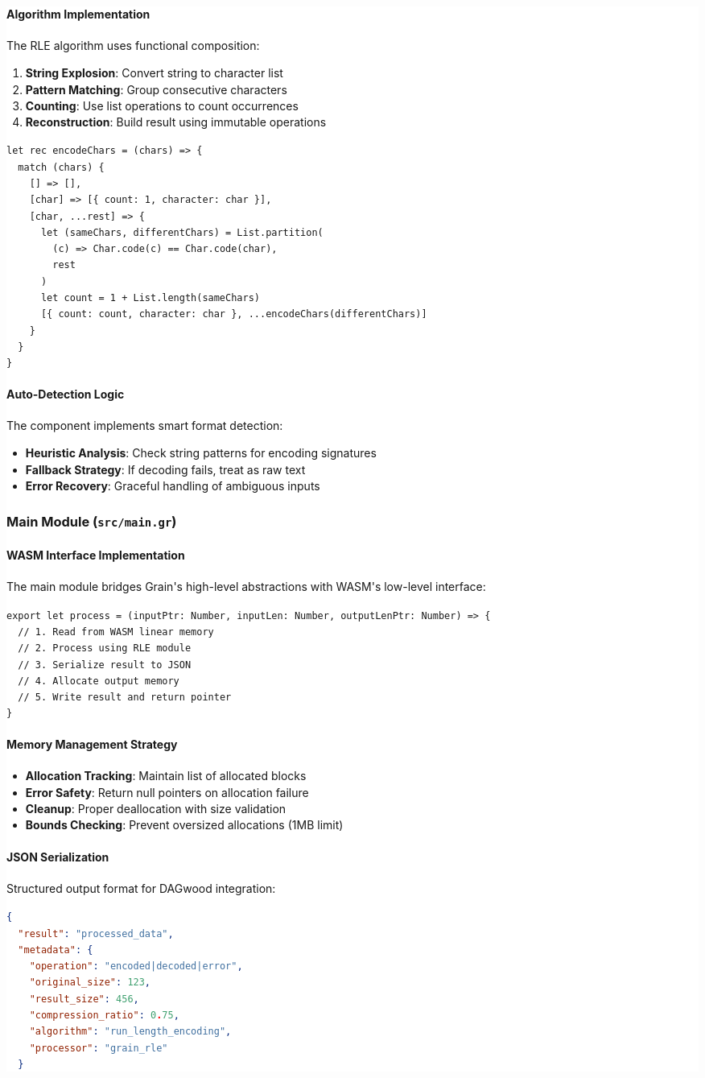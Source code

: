 #### Algorithm Implementation
The RLE algorithm uses functional composition:

1. **String Explosion**: Convert string to character list
2. **Pattern Matching**: Group consecutive characters
3. **Counting**: Use list operations to count occurrences
4. **Reconstruction**: Build result using immutable operations

```grain
let rec encodeChars = (chars) => {
  match (chars) {
    [] => [],
    [char] => [{ count: 1, character: char }],
    [char, ...rest] => {
      let (sameChars, differentChars) = List.partition(
        (c) => Char.code(c) == Char.code(char), 
        rest
      )
      let count = 1 + List.length(sameChars)
      [{ count: count, character: char }, ...encodeChars(differentChars)]
    }
  }
}
```

#### Auto-Detection Logic
The component implements smart format detection:
- **Heuristic Analysis**: Check string patterns for encoding signatures
- **Fallback Strategy**: If decoding fails, treat as raw text
- **Error Recovery**: Graceful handling of ambiguous inputs

### Main Module (`src/main.gr`)

#### WASM Interface Implementation
The main module bridges Grain's high-level abstractions with WASM's low-level interface:

```grain
export let process = (inputPtr: Number, inputLen: Number, outputLenPtr: Number) => {
  // 1. Read from WASM linear memory
  // 2. Process using RLE module
  // 3. Serialize result to JSON
  // 4. Allocate output memory
  // 5. Write result and return pointer
}
```

#### Memory Management Strategy
- **Allocation Tracking**: Maintain list of allocated blocks
- **Error Safety**: Return null pointers on allocation failure
- **Cleanup**: Proper deallocation with size validation
- **Bounds Checking**: Prevent oversized allocations (1MB limit)

#### JSON Serialization
Structured output format for DAGwood integration:
```json
{
  "result": "processed_data",
  "metadata": {
    "operation": "encoded|decoded|error",
    "original_size": 123,
    "result_size": 456,
    "compression_ratio": 0.75,
    "algorithm": "run_length_encoding",
    "processor": "grain_rle"
  }
```